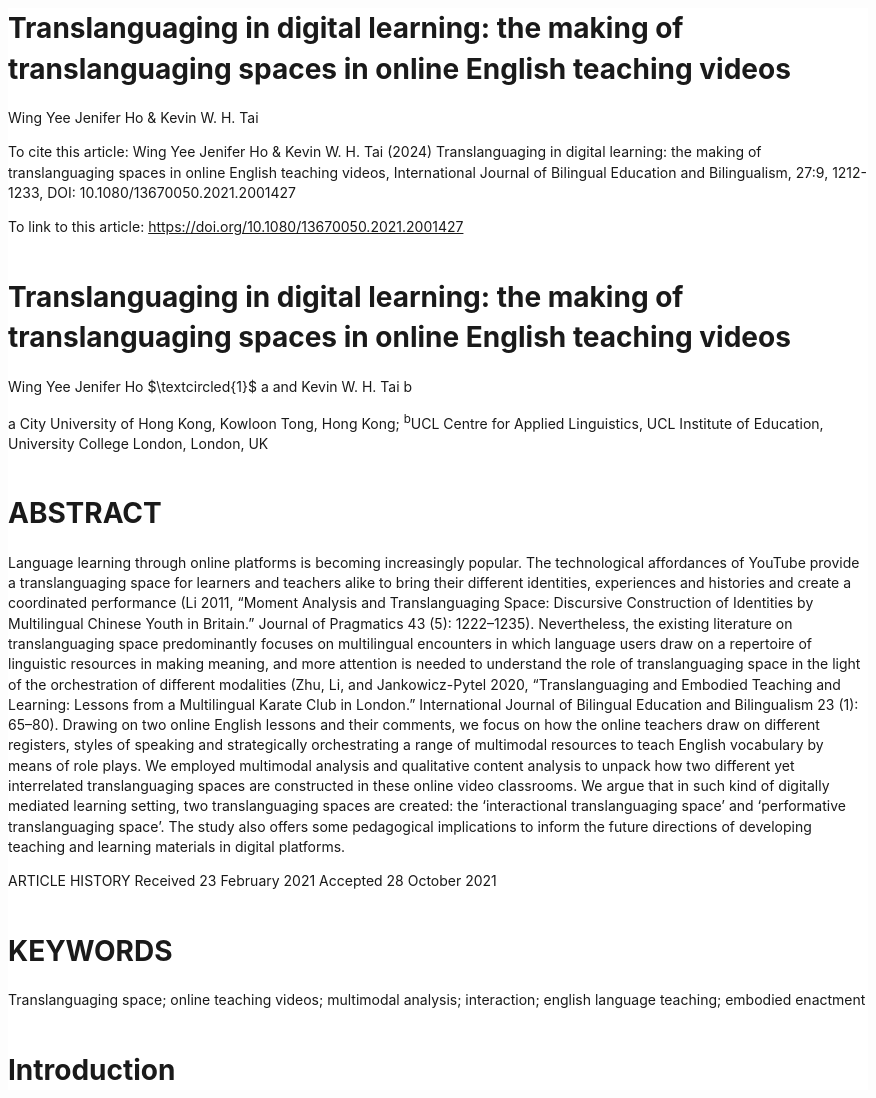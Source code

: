 # Translanguaging in digital learning: the making of translanguaging spaces in online English teaching videos

Wing Yee Jenifer Ho & Kevin W. H. Tai

To cite this article: Wing Yee Jenifer Ho & Kevin W. H. Tai (2024) Translanguaging in digital learning: the making of translanguaging spaces in online English teaching videos, International Journal of Bilingual Education and Bilingualism, 27:9, 1212-1233, DOI: 10.1080/13670050.2021.2001427

To link to this article: https://doi.org/10.1080/13670050.2021.2001427

# Translanguaging in digital learning: the making of translanguaging spaces in online English teaching videos

Wing Yee Jenifer Ho $\textcircled{1}$ a and Kevin W. H. Tai b

a City University of Hong Kong, Kowloon Tong, Hong Kong; $^ \mathsf { b } \mathsf { U C L }$ Centre for Applied Linguistics, UCL Institute of Education, University College London, London, UK

# ABSTRACT

Language learning through online platforms is becoming increasingly popular. The technological affordances of YouTube provide a translanguaging space for learners and teachers alike to bring their different identities, experiences and histories and create a coordinated performance (Li 2011, “Moment Analysis and Translanguaging Space: Discursive Construction of Identities by Multilingual Chinese Youth in Britain.” Journal of Pragmatics 43 (5): 1222–1235). Nevertheless, the existing literature on translanguaging space predominantly focuses on multilingual encounters in which language users draw on a repertoire of linguistic resources in making meaning, and more attention is needed to understand the role of translanguaging space in the light of the orchestration of different modalities (Zhu, Li, and Jankowicz-Pytel 2020, “Translanguaging and Embodied Teaching and Learning: Lessons from a Multilingual Karate Club in London.” International Journal of Bilingual Education and Bilingualism 23 (1): 65–80). Drawing on two online English lessons and their comments, we focus on how the online teachers draw on different registers, styles of speaking and strategically orchestrating a range of multimodal resources to teach English vocabulary by means of role plays. We employed multimodal analysis and qualitative content analysis to unpack how two different yet interrelated translanguaging spaces are constructed in these online video classrooms. We argue that in such kind of digitally mediated learning setting, two translanguaging spaces are created: the ‘interactional translanguaging space’ and ‘performative translanguaging space’. The study also offers some pedagogical implications to inform the future directions of developing teaching and learning materials in digital platforms.

ARTICLE HISTORY Received 23 February 2021 Accepted 28 October 2021

# KEYWORDS

Translanguaging space; online teaching videos; multimodal analysis; interaction; english language teaching; embodied enactment

# Introduction
